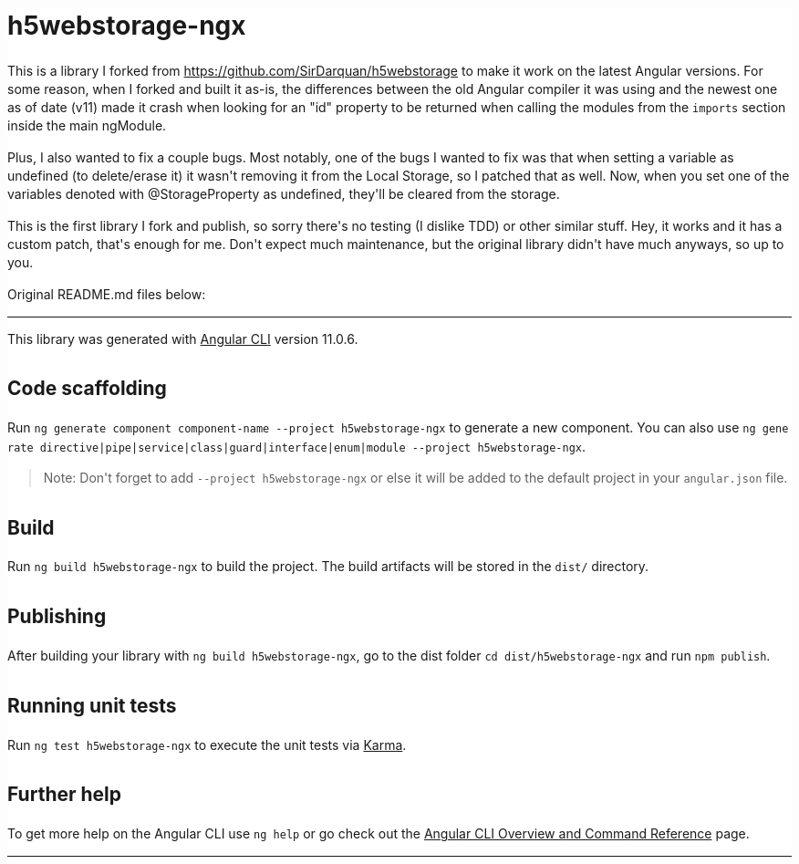 # h5webstorage-ngx

This is a library I forked from https://github.com/SirDarquan/h5webstorage to make it work on the latest Angular versions. For some reason, when I forked and built it as-is, the differences between the old Angular compiler it was using and the newest one as of date (v11) made it crash when looking for an "id" property to be returned when calling the modules from the `imports` section inside the main ngModule.

Plus, I also wanted to fix a couple bugs. Most notably, one of the bugs I wanted to fix was that when setting a variable as undefined (to delete/erase it) it wasn't removing it from the Local Storage, so I patched that as well. Now, when you set one of the variables denoted with @StorageProperty as undefined, they'll be cleared from the storage.

This is the first library I fork and publish, so sorry there's no testing (I dislike TDD) or other similar stuff. Hey, it works and it has a custom patch, that's enough for me. Don't expect much maintenance, but the original library didn't have much anyways, so up to you.

Original README.md files below:

---

This library was generated with [Angular CLI](https://github.com/angular/angular-cli) version 11.0.6.

## Code scaffolding

Run `ng generate component component-name --project h5webstorage-ngx` to generate a new component. You can also use `ng generate directive|pipe|service|class|guard|interface|enum|module --project h5webstorage-ngx`.
> Note: Don't forget to add `--project h5webstorage-ngx` or else it will be added to the default project in your `angular.json` file. 

## Build

Run `ng build h5webstorage-ngx` to build the project. The build artifacts will be stored in the `dist/` directory.

## Publishing

After building your library with `ng build h5webstorage-ngx`, go to the dist folder `cd dist/h5webstorage-ngx` and run `npm publish`.

## Running unit tests

Run `ng test h5webstorage-ngx` to execute the unit tests via [Karma](https://karma-runner.github.io).

## Further help

To get more help on the Angular CLI use `ng help` or go check out the [Angular CLI Overview and Command Reference](https://angular.io/cli) page.

---